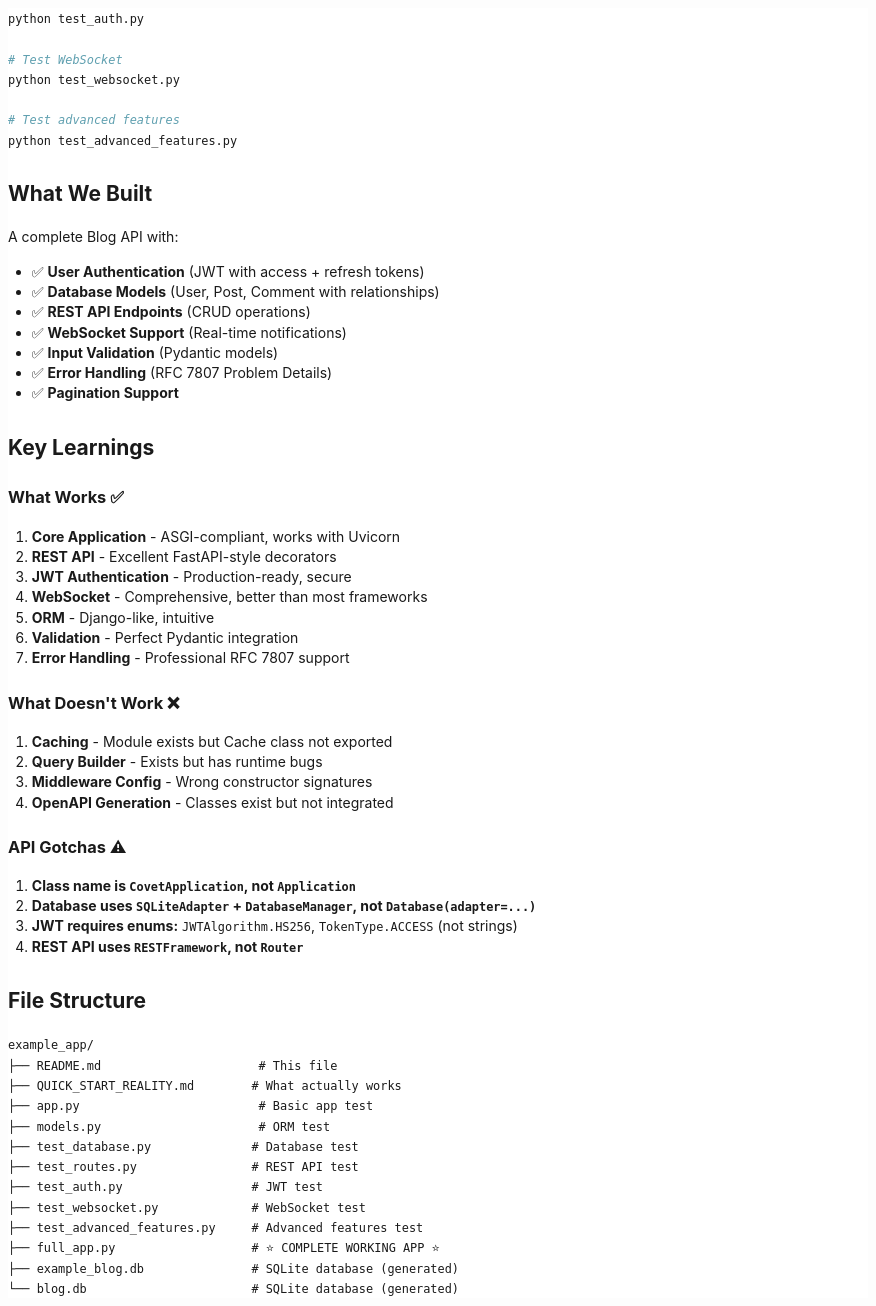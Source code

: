 ```bash
python test_auth.py

# Test WebSocket
python test_websocket.py

# Test advanced features
python test_advanced_features.py
```

## What We Built

A complete Blog API with:

- ✅ **User Authentication** (JWT with access + refresh tokens)
- ✅ **Database Models** (User, Post, Comment with relationships)
- ✅ **REST API Endpoints** (CRUD operations)
- ✅ **WebSocket Support** (Real-time notifications)
- ✅ **Input Validation** (Pydantic models)
- ✅ **Error Handling** (RFC 7807 Problem Details)
- ✅ **Pagination Support**

## Key Learnings

### What Works ✅

1. **Core Application** - ASGI-compliant, works with Uvicorn
2. **REST API** - Excellent FastAPI-style decorators
3. **JWT Authentication** - Production-ready, secure
4. **WebSocket** - Comprehensive, better than most frameworks
5. **ORM** - Django-like, intuitive
6. **Validation** - Perfect Pydantic integration
7. **Error Handling** - Professional RFC 7807 support

### What Doesn't Work ❌

1. **Caching** - Module exists but Cache class not exported
2. **Query Builder** - Exists but has runtime bugs
3. **Middleware Config** - Wrong constructor signatures
4. **OpenAPI Generation** - Classes exist but not integrated

### API Gotchas ⚠️

1. **Class name is `CovetApplication`, not `Application`**
2. **Database uses `SQLiteAdapter` + `DatabaseManager`, not `Database(adapter=...)`**
3. **JWT requires enums:** `JWTAlgorithm.HS256`, `TokenType.ACCESS` (not strings)
4. **REST API uses `RESTFramework`, not `Router`**

## File Structure

```
example_app/
├── README.md                      # This file
├── QUICK_START_REALITY.md        # What actually works
├── app.py                         # Basic app test
├── models.py                      # ORM test
├── test_database.py              # Database test
├── test_routes.py                # REST API test
├── test_auth.py                  # JWT test
├── test_websocket.py             # WebSocket test
├── test_advanced_features.py     # Advanced features test
├── full_app.py                   # ⭐ COMPLETE WORKING APP ⭐
├── example_blog.db               # SQLite database (generated)
└── blog.db                       # SQLite database (generated)
```